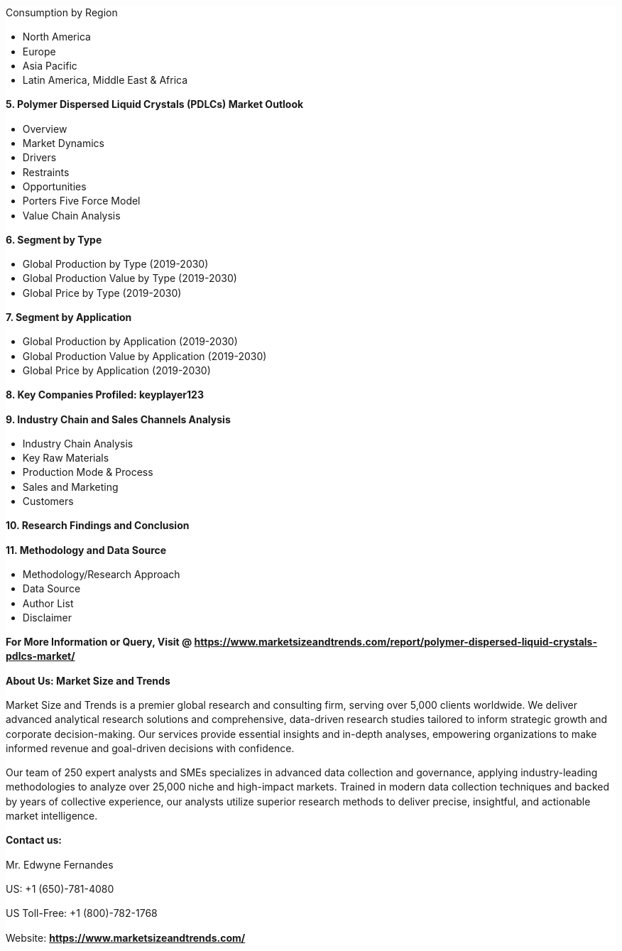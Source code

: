Consumption by Region</strong></p><ul><li>North America</li><li>Europe</li><li>Asia Pacific</li><li>Latin America, Middle East &amp; Africa</li></ul><p><strong>5. Polymer Dispersed Liquid Crystals (PDLCs) Market Outlook</strong></p><ul><li>Overview</li><li>Market Dynamics</li><li>Drivers</li><li>Restraints</li><li>Opportunities</li><li>Porters Five Force Model</li><li>Value Chain Analysis&nbsp;</li></ul><p><strong>6. Segment by Type</strong></p><ul><li>Global Production by Type (2019-2030)</li><li>Global Production Value by Type (2019-2030)</li><li>Global Price by Type (2019-2030)</li></ul><p><strong>7. Segment by Application</strong></p><ul><li>Global Production by Application (2019-2030)</li><li>Global Production Value by Application (2019-2030)</li><li>Global Price by Application (2019-2030)</li></ul><p><strong>8. Key Companies Profiled: keyplayer123</strong></p><p><strong>9. Industry Chain and Sales Channels Analysis</strong></p><ul><li>Industry Chain Analysis</li><li>Key Raw Materials</li><li>Production Mode &amp; Process</li><li>Sales and Marketing</li><li>Customers</li></ul><p><strong>10. Research Findings and Conclusion</strong></p><p><strong>11. Methodology and Data Source</strong></p><ul><li>Methodology/Research Approach</li><li>Data Source</li><li>Author List</li><li>Disclaimer</li></ul></p><p><strong>For More Information or Query, Visit @ <a href="https://www.marketsizeandtrends.com/report/polymer-dispersed-liquid-crystals-pdlcs-market/">https://www.marketsizeandtrends.com/report/polymer-dispersed-liquid-crystals-pdlcs-market/</a></strong></p><p><strong>About Us: Market Size and Trends</strong></p><p>Market Size and Trends is a premier global research and consulting firm, serving over 5,000 clients worldwide. We deliver advanced analytical research solutions and comprehensive, data-driven research studies tailored to inform strategic growth and corporate decision-making. Our services provide essential insights and in-depth analyses, empowering organizations to make informed revenue and goal-driven decisions with confidence.</p><p>Our team of 250 expert analysts and SMEs specializes in advanced data collection and governance, applying industry-leading methodologies to analyze over 25,000 niche and high-impact markets. Trained in modern data collection techniques and backed by years of collective experience, our analysts utilize superior research methods to deliver precise, insightful, and actionable market intelligence.</p><p><strong>Contact us:</strong></p><p>Mr. Edwyne Fernandes</p><p>US: +1 (650)-781-4080</p><p>US Toll-Free: +1 (800)-782-1768</p><p>Website: <strong><a href="https://www.marketsizeandtrends.com/">https://www.marketsizeandtrends.com/</a></strong></p>
